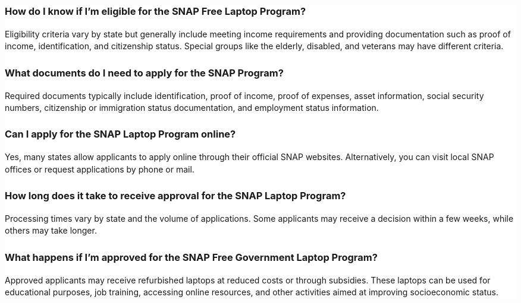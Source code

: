 ### How do I know if I’m eligible for the SNAP Free Laptop Program?
Eligibility criteria vary by state but generally include meeting income requirements and providing documentation such as proof of income, identification, and citizenship status. Special groups like the elderly, disabled, and veterans may have different criteria.

### What documents do I need to apply for the SNAP Program?
Required documents typically include identification, proof of income, proof of expenses, asset information, social security numbers, citizenship or immigration status documentation, and employment status information.

### Can I apply for the SNAP Laptop Program online?
Yes, many states allow applicants to apply online through their official SNAP websites. Alternatively, you can visit local SNAP offices or request applications by phone or mail.

### How long does it take to receive approval for the SNAP Laptop Program?
Processing times vary by state and the volume of applications. Some applicants may receive a decision within a few weeks, while others may take longer.

### What happens if I’m approved for the SNAP Free Government Laptop Program?
Approved applicants may receive refurbished laptops at reduced costs or through subsidies. These laptops can be used for educational purposes, job training, accessing online resources, and other activities aimed at improving socioeconomic status.